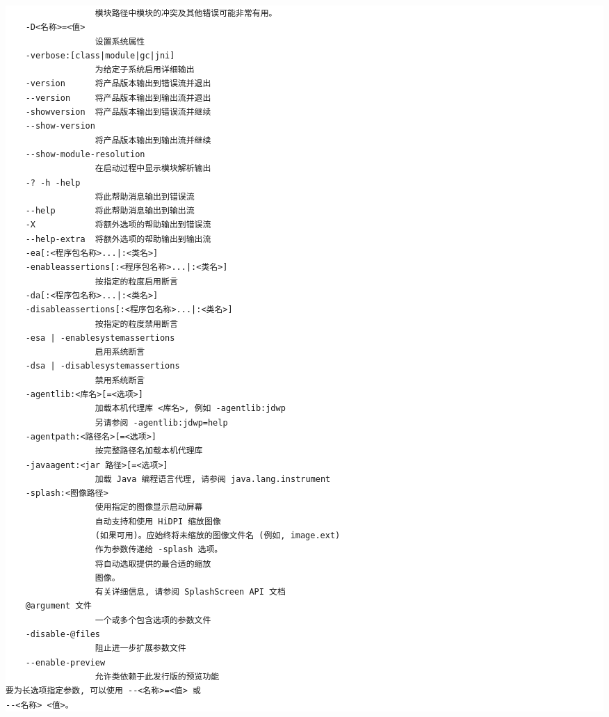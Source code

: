 ```CMD title="CMD"
                  模块路径中模块的冲突及其他错误可能非常有用。
    -D<名称>=<值>
                  设置系统属性
    -verbose:[class|module|gc|jni]
                  为给定子系统启用详细输出
    -version      将产品版本输出到错误流并退出
    --version     将产品版本输出到输出流并退出
    -showversion  将产品版本输出到错误流并继续
    --show-version
                  将产品版本输出到输出流并继续
    --show-module-resolution
                  在启动过程中显示模块解析输出
    -? -h -help
                  将此帮助消息输出到错误流
    --help        将此帮助消息输出到输出流
    -X            将额外选项的帮助输出到错误流
    --help-extra  将额外选项的帮助输出到输出流
    -ea[:<程序包名称>...|:<类名>]
    -enableassertions[:<程序包名称>...|:<类名>]
                  按指定的粒度启用断言
    -da[:<程序包名称>...|:<类名>]
    -disableassertions[:<程序包名称>...|:<类名>]
                  按指定的粒度禁用断言
    -esa | -enablesystemassertions
                  启用系统断言
    -dsa | -disablesystemassertions
                  禁用系统断言
    -agentlib:<库名>[=<选项>]
                  加载本机代理库 <库名>, 例如 -agentlib:jdwp
                  另请参阅 -agentlib:jdwp=help
    -agentpath:<路径名>[=<选项>]
                  按完整路径名加载本机代理库
    -javaagent:<jar 路径>[=<选项>]
                  加载 Java 编程语言代理, 请参阅 java.lang.instrument
    -splash:<图像路径>
                  使用指定的图像显示启动屏幕
                  自动支持和使用 HiDPI 缩放图像
                  (如果可用)。应始终将未缩放的图像文件名 (例如, image.ext)
                  作为参数传递给 -splash 选项。
                  将自动选取提供的最合适的缩放
                  图像。
                  有关详细信息, 请参阅 SplashScreen API 文档
    @argument 文件
                  一个或多个包含选项的参数文件
    -disable-@files
                  阻止进一步扩展参数文件
    --enable-preview
                  允许类依赖于此发行版的预览功能
要为长选项指定参数, 可以使用 --<名称>=<值> 或
--<名称> <值>。
```
